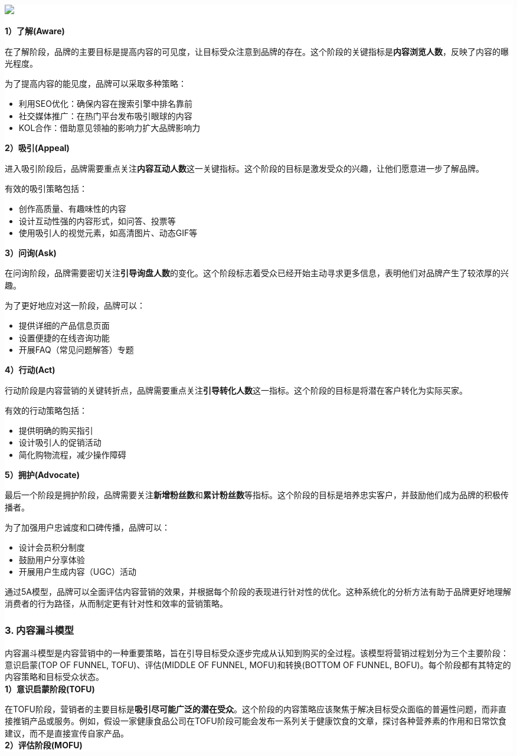 ![](https://image.woshipm.com/wp-files/2024/12/hnd8zV6FeyaL0ZAQQVdR.png)

**1）了解(Aware)**

在了解阶段，品牌的主要目标是提高内容的可见度，让目标受众注意到品牌的存在。这个阶段的关键指标是**内容浏览人数**，反映了内容的曝光程度。

为了提高内容的能见度，品牌可以采取多种策略：

-   利用SEO优化：确保内容在搜索引擎中排名靠前
-   社交媒体推广：在热门平台发布吸引眼球的内容
-   KOL合作：借助意见领袖的影响力扩大品牌影响力

**2）吸引(Appeal)**

进入吸引阶段后，品牌需要重点关注**内容互动人数**这一关键指标。这个阶段的目标是激发受众的兴趣，让他们愿意进一步了解品牌。

有效的吸引策略包括：

-   创作高质量、有趣味性的内容
-   设计互动性强的内容形式，如问答、投票等
-   使用吸引人的视觉元素，如高清图片、动态GIF等

**3）问询(Ask)**

在问询阶段，品牌需要密切关注**引导询盘人数**的变化。这个阶段标志着受众已经开始主动寻求更多信息，表明他们对品牌产生了较浓厚的兴趣。

为了更好地应对这一阶段，品牌可以：

-   提供详细的产品信息页面
-   设置便捷的在线咨询功能
-   开展FAQ（常见问题解答）专题

**4）行动(Act)**

行动阶段是内容营销的关键转折点，品牌需要重点关注**引导转化人数**这一指标。这个阶段的目标是将潜在客户转化为实际买家。

有效的行动策略包括：

-   提供明确的购买指引
-   设计吸引人的促销活动
-   简化购物流程，减少操作障碍

**5）拥护(Advocate)**

最后一个阶段是拥护阶段，品牌需要关注**新增粉丝数**和**累计粉丝数**等指标。这个阶段的目标是培养忠实客户，并鼓励他们成为品牌的积极传播者。

为了加强用户忠诚度和口碑传播，品牌可以：

-   设计会员积分制度
-   鼓励用户分享体验
-   开展用户生成内容（UGC）活动

通过5A模型，品牌可以全面评估内容营销的效果，并根据每个阶段的表现进行针对性的优化。这种系统化的分析方法有助于品牌更好地理解消费者的行为路径，从而制定更有针对性和效率的营销策略。

### 3\. 内容漏斗模型

内容漏斗模型是内容营销中的一种重要策略，旨在引导目标受众逐步完成从认知到购买的全过程。该模型将营销过程划分为三个主要阶段：意识启蒙(TOP OF FUNNEL, TOFU)、评估(MIDDLE OF FUNNEL, MOFU)和转换(BOTTOM OF FUNNEL, BOFU)。每个阶段都有其特定的内容策略和目标受众状态。  
**1）意识启蒙阶段(TOFU)**

在TOFU阶段，营销者的主要目标是**吸引尽可能广泛的潜在受众**。这个阶段的内容策略应该聚焦于解决目标受众面临的普遍性问题，而非直接推销产品或服务。例如，假设一家健康食品公司在TOFU阶段可能会发布一系列关于健康饮食的文章，探讨各种营养素的作用和日常饮食建议，而不是直接宣传自家产品。  
**2）评估阶段(MOFU)**
